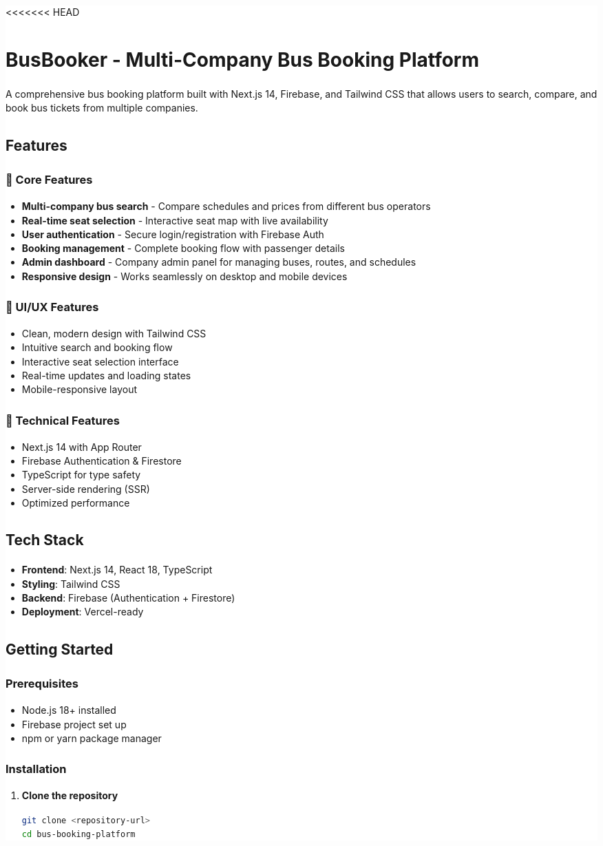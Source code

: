 <<<<<<< HEAD
# BusBooker - Multi-Company Bus Booking Platform

A comprehensive bus booking platform built with Next.js 14, Firebase, and Tailwind CSS that allows users to search, compare, and book bus tickets from multiple companies.

## Features

### 🚌 Core Features
- **Multi-company bus search** - Compare schedules and prices from different bus operators
- **Real-time seat selection** - Interactive seat map with live availability
- **User authentication** - Secure login/registration with Firebase Auth
- **Booking management** - Complete booking flow with passenger details
- **Admin dashboard** - Company admin panel for managing buses, routes, and schedules
- **Responsive design** - Works seamlessly on desktop and mobile devices

### 🎨 UI/UX Features
- Clean, modern design with Tailwind CSS
- Intuitive search and booking flow
- Interactive seat selection interface
- Real-time updates and loading states
- Mobile-responsive layout

### 🔧 Technical Features
- Next.js 14 with App Router
- Firebase Authentication & Firestore
- TypeScript for type safety
- Server-side rendering (SSR)
- Optimized performance

## Tech Stack

- **Frontend**: Next.js 14, React 18, TypeScript
- **Styling**: Tailwind CSS
- **Backend**: Firebase (Authentication + Firestore)
- **Deployment**: Vercel-ready

## Getting Started

### Prerequisites
- Node.js 18+ installed
- Firebase project set up
- npm or yarn package manager

### Installation

1. **Clone the repository**
   ```bash
   git clone <repository-url>
   cd bus-booking-platform
   ```
